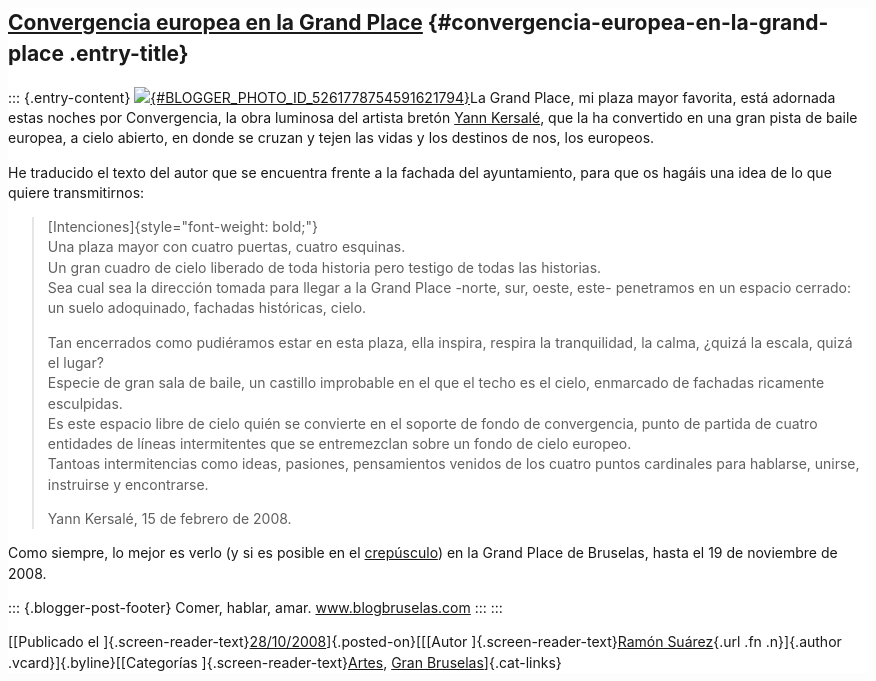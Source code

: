 [Convergencia europea en la Grand Place](../../../../../index.html?p=169) {#convergencia-europea-en-la-grand-place .entry-title}
-------------------------------------------------------------------------

::: {.entry-content}
[![](http://3.bp.blogspot.com/_m9ESRqvSnjc/SQWX5jIhgqI/AAAAAAAABy4/S53io_5Rjnc/s320/Image002.jpg){#BLOGGER_PHOTO_ID_5261778754591621794}](http://3.bp.blogspot.com/_m9ESRqvSnjc/SQWX5jIhgqI/AAAAAAAABy4/S53io_5Rjnc/s1600-h/Image002.jpg)La
Grand Place, mi plaza mayor favorita, está adornada estas noches por
Convergencia, la obra luminosa del artista bretón [Yann
Kersalé](http://www.ykersale.com/), que la ha convertido en una gran
pista de baile europea, a cielo abierto, en donde se cruzan y tejen las
vidas y los destinos de nos, los europeos.

He traducido el texto del autor que se encuentra frente a la fachada del
ayuntamiento, para que os hagáis una idea de lo que quiere
transmitirnos:

> [Intenciones]{style="font-weight: bold;"}\
> Una plaza mayor con cuatro puertas, cuatro esquinas.\
> Un gran cuadro de cielo liberado de toda historia pero testigo de
> todas las historias.\
> Sea cual sea la dirección tomada para llegar a la Grand Place -norte,
> sur, oeste, este- penetramos en un espacio cerrado: un suelo
> adoquinado, fachadas históricas, cielo.
>
> Tan encerrados como pudiéramos estar en esta plaza, ella inspira,
> respira la tranquilidad, la calma, ¿quizá la escala, quizá el lugar?\
> Especie de gran sala de baile, un castillo improbable en el que el
> techo es el cielo, enmarcado de fachadas ricamente esculpidas.\
> Es este espacio libre de cielo quién se convierte en el soporte de
> fondo de convergencia, punto de partida de cuatro entidades de líneas
> intermitentes que se entremezclan sobre un fondo de cielo europeo.\
> Tantoas intermitencias como ideas, pasiones, pensamientos venidos de
> los cuatro puntos cardinales para hablarse, unirse, instruirse y
> encontrarse.
>
> Yann Kersalé, 15 de febrero de 2008.

Como siempre, lo mejor es verlo (y si es posible en el
[crepúsculo](http://www.google.be/search?q=define%3Acrepusculo&ie=utf-8&oe=utf-8&aq=t&rls=org.mozilla:en-US:unofficial&client=firefox-a))
en la Grand Place de Bruselas, hasta el 19 de noviembre de 2008.

::: {.blogger-post-footer}
Comer, hablar, amar. www.blogbruselas.com
:::
:::

[[Publicado el
]{.screen-reader-text}[28/10/2008](../../../../../index.html?p=169)]{.posted-on}[[[Autor
]{.screen-reader-text}[Ramón
Suárez](../../../../2010/04/30/index.html?author=2){.url .fn
.n}]{.author .vcard}]{.byline}[[Categorías
]{.screen-reader-text}[Artes](../../index.html), [Gran
Bruselas](../../../gran-bruselas/index.html)]{.cat-links}
